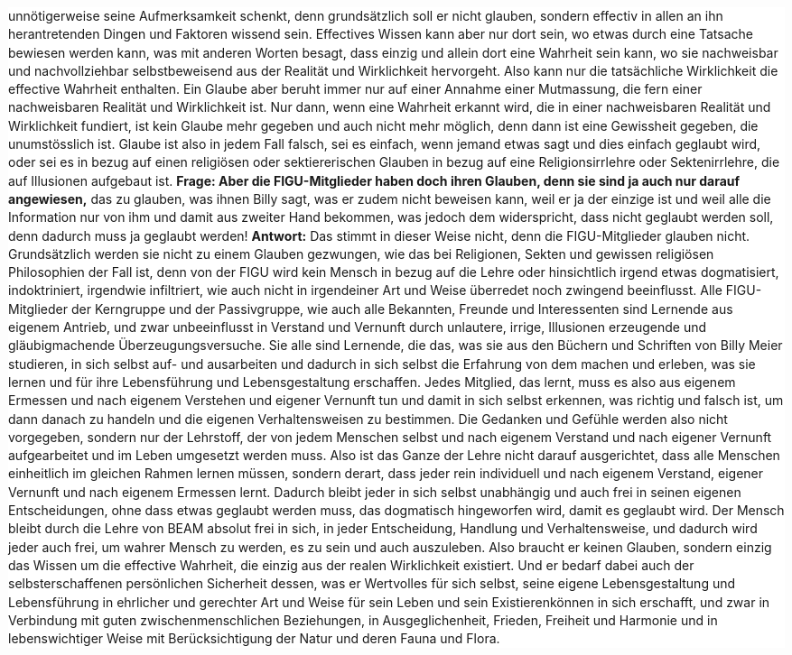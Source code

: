 unnötigerweise seine Aufmerksamkeit schenkt, denn grundsätzlich soll er nicht glauben, sondern effectiv in allen an ihn herantretenden Dingen und Faktoren wissend sein. Effectives Wissen kann aber nur dort sein, wo etwas durch eine Tatsache bewiesen werden kann, was mit anderen Worten besagt, dass einzig und allein dort eine Wahrheit sein kann, wo sie nachweisbar und nachvollziehbar selbstbeweisend aus der Realität und Wirklichkeit hervorgeht. Also kann nur die tatsächliche Wirklichkeit die effective Wahrheit enthalten. Ein Glaube aber beruht immer nur auf einer Annahme einer Mutmassung, die fern einer nachweisbaren Realität und Wirklichkeit ist. Nur dann, wenn eine Wahrheit erkannt wird, die in einer nachweisbaren Realität und Wirklichkeit fundiert, ist kein Glaube mehr gegeben und auch nicht mehr möglich, denn dann ist eine Gewissheit gegeben, die unumstösslich ist. Glaube ist also in jedem Fall falsch, sei es einfach, wenn jemand etwas sagt und dies einfach geglaubt wird, oder sei es in bezug auf einen religiösen oder sektiererischen Glauben in bezug auf eine Religionsirrlehre oder Sektenirrlehre, die auf Illusionen aufgebaut ist.
**Frage: Aber die FIGU-Mitglieder haben doch ihren Glauben, denn sie sind ja auch nur darauf angewiesen,**
das zu glauben, was ihnen Billy sagt, was er zudem nicht beweisen kann, weil er ja der einzige ist und weil alle die Information nur von ihm und damit aus zweiter Hand bekommen, was jedoch dem widerspricht, dass nicht geglaubt werden soll, denn dadurch muss ja geglaubt werden!
**Antwort:** Das stimmt in dieser Weise nicht, denn die FIGU-Mitglieder glauben nicht. Grundsätzlich
werden sie nicht zu einem Glauben gezwungen, wie das bei Religionen, Sekten und gewissen religiösen Philosophien der Fall ist, denn von der FIGU wird kein Mensch in bezug auf die Lehre oder hinsichtlich irgend etwas dogmatisiert, indoktriniert, irgendwie infiltriert, wie auch nicht in irgendeiner Art und Weise überredet noch zwingend beeinflusst. Alle FIGU-Mitglieder der Kerngruppe und der Passivgruppe, wie auch alle Bekannten, Freunde und Interessenten sind Lernende aus eigenem Antrieb, und zwar unbeeinflusst in Verstand und Vernunft durch unlautere, irrige, Illusionen erzeugende und gläubigmachende Überzeugungsversuche. Sie alle sind Lernende, die das, was sie aus den Büchern und Schriften von Billy Meier studieren, in sich selbst auf- und ausarbeiten und dadurch in sich selbst die Erfahrung von dem machen und erleben, was sie lernen und für ihre Lebensführung und Lebensgestaltung erschaffen. Jedes Mitglied, das lernt, muss es also aus eigenem Ermessen und nach eigenem Verstehen und eigener Vernunft tun und damit in sich selbst erkennen, was richtig und falsch ist, um dann danach zu handeln und die eigenen Verhaltensweisen zu bestimmen. Die Gedanken und Gefühle werden also nicht vorgegeben, sondern nur der Lehrstoff, der von jedem Menschen selbst und nach eigenem Verstand und nach eigener Vernunft aufgearbeitet und im Leben umgesetzt werden muss. Also ist das Ganze der Lehre nicht darauf ausgerichtet, dass alle Menschen einheitlich im gleichen Rahmen lernen müssen, sondern derart, dass jeder rein individuell und nach eigenem Verstand, eigener Vernunft und nach eigenem Ermessen lernt. Dadurch bleibt jeder in sich selbst unabhängig und auch frei in seinen eigenen Entscheidungen, ohne dass etwas geglaubt werden muss, das dogmatisch hingeworfen wird, damit es geglaubt wird. Der Mensch bleibt durch die Lehre von BEAM absolut frei in sich, in jeder Entscheidung, Handlung und Verhaltensweise, und dadurch wird jeder auch frei, um wahrer Mensch zu werden, es zu sein und auch auszuleben. Also braucht er keinen Glauben, sondern einzig das Wissen um die effective Wahrheit, die einzig aus der realen Wirklichkeit existiert. Und er bedarf dabei auch der selbsterschaffenen persönlichen Sicherheit dessen, was er Wertvolles für sich selbst, seine eigene Lebensgestaltung und Lebensführung in ehrlicher und gerechter Art und Weise für sein Leben und sein Existierenkönnen in sich erschafft, und zwar in Verbindung mit guten zwischenmenschlichen Beziehungen, in Ausgeglichenheit, Frieden, Freiheit und Harmonie und in lebenswichtiger Weise mit Berücksichtigung der Natur und deren Fauna und Flora.